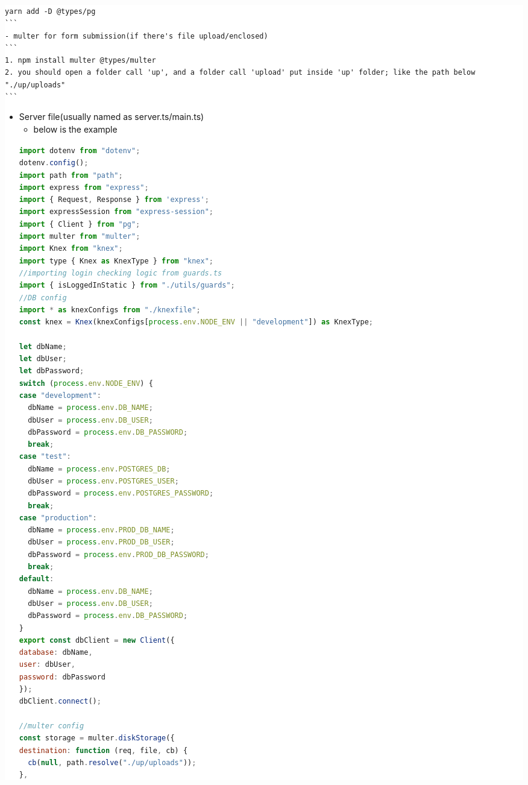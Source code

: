     yarn add -D @types/pg
    ```
    - multer for form submission(if there's file upload/enclosed)
    ```
    1. npm install multer @types/multer
    2. you should open a folder call 'up', and a folder call 'upload' put inside 'up' folder; like the path below
    "./up/uploads"
    ```
- Server file(usually named as server.ts/main.ts)
  - below is the example
  ```javascript
  import dotenv from "dotenv";
  dotenv.config();
  import path from "path";
  import express from "express";
  import { Request, Response } from 'express';
  import expressSession from "express-session";
  import { Client } from "pg";
  import multer from "multer";
  import Knex from "knex";
  import type { Knex as KnexType } from "knex";
  //importing login checking logic from guards.ts
  import { isLoggedInStatic } from "./utils/guards";
  //DB config
  import * as knexConfigs from "./knexfile";
  const knex = Knex(knexConfigs[process.env.NODE_ENV || "development"]) as KnexType;

  let dbName;
  let dbUser;
  let dbPassword;
  switch (process.env.NODE_ENV) {
  case "development":
    dbName = process.env.DB_NAME;
    dbUser = process.env.DB_USER;
    dbPassword = process.env.DB_PASSWORD;
    break;
  case "test":
    dbName = process.env.POSTGRES_DB;
    dbUser = process.env.POSTGRES_USER;
    dbPassword = process.env.POSTGRES_PASSWORD;
    break;
  case "production":
    dbName = process.env.PROD_DB_NAME;
    dbUser = process.env.PROD_DB_USER;
    dbPassword = process.env.PROD_DB_PASSWORD;
    break;
  default:
    dbName = process.env.DB_NAME;
    dbUser = process.env.DB_USER;
    dbPassword = process.env.DB_PASSWORD;
  }
  export const dbClient = new Client({
  database: dbName,
  user: dbUser,
  password: dbPassword
  });
  dbClient.connect();

  //multer config
  const storage = multer.diskStorage({
  destination: function (req, file, cb) {
    cb(null, path.resolve("./up/uploads"));
  },
  ```